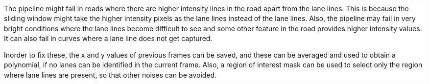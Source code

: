 The pipeline might fail in roads where there are higher intensity lines in the road apart from the lane lines. This is because the sliding window might take the higher intensity pixels as the lane lines instead of the lane lines. Also, the pipeline may fail in very bright conditions where the lane lines become difficult to see and some other feature in the road provides higher intensity values. It can also fail in curves where a lane line does not get captured.

Inorder to fix these, the x and y values of previous frames can be saved, and these can be averaged and used to obtain a polynomial, if no lanes can be identified in the current frame. Also, a region of interest mask can be used to select only the region where lane lines are present, so that other noises can be avoided.



